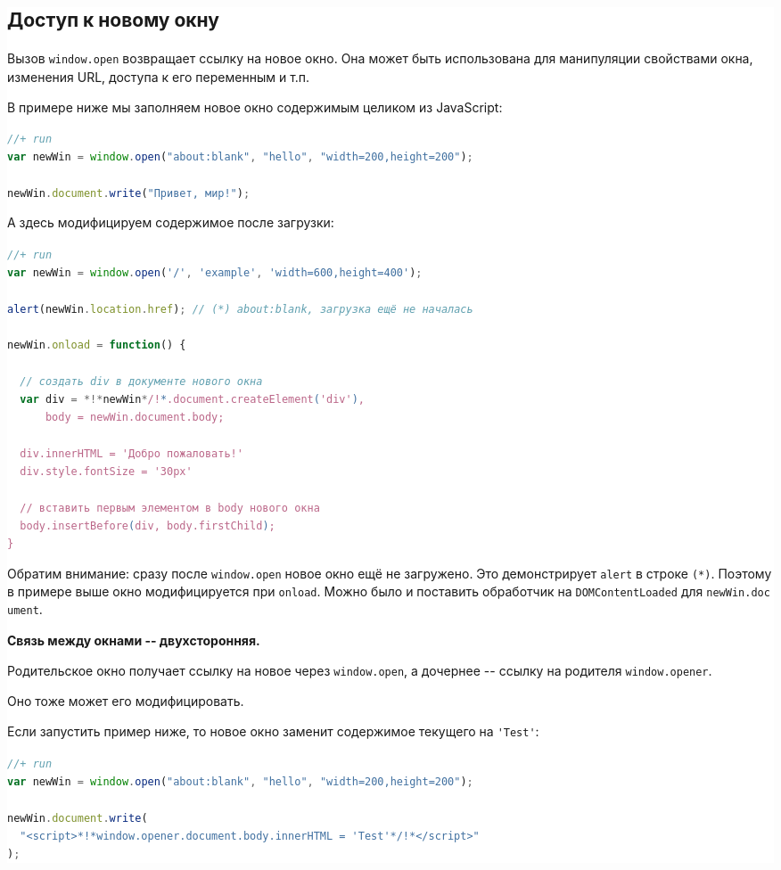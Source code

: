 ## Доступ к новому окну

Вызов `window.open` возвращает ссылку на новое окно. Она может быть использована для манипуляции свойствами окна, изменения URL, доступа к его переменным и т.п.

В примере ниже мы заполняем новое окно содержимым целиком из JavaScript:

```js
//+ run
var newWin = window.open("about:blank", "hello", "width=200,height=200");

newWin.document.write("Привет, мир!");
```

А здесь модифицируем содержимое после загрузки:

```js
//+ run
var newWin = window.open('/', 'example', 'width=600,height=400');

alert(newWin.location.href); // (*) about:blank, загрузка ещё не началась

newWin.onload = function() {

  // создать div в документе нового окна
  var div = *!*newWin*/!*.document.createElement('div'),
      body = newWin.document.body;
      
  div.innerHTML = 'Добро пожаловать!'
  div.style.fontSize = '30px'

  // вставить первым элементом в body нового окна
  body.insertBefore(div, body.firstChild);
}
```

Обратим внимание: сразу после `window.open` новое окно ещё не загружено. Это демонстрирует `alert` в строке `(*)`. Поэтому в примере выше окно модифицируется при `onload`. Можно было и поставить обработчик на `DOMContentLoaded` для `newWin.document`.

**Связь между окнами -- двухсторонняя.**

Родительское окно получает ссылку на новое через `window.open`, а дочернее -- ссылку на родителя `window.opener`.

Оно тоже может его модифицировать.

Если запустить пример ниже, то новое окно заменит содержимое текущего на `'Test'`: 

```js
//+ run
var newWin = window.open("about:blank", "hello", "width=200,height=200");

newWin.document.write(
  "<script>*!*window.opener.document.body.innerHTML = 'Test'*/!*</script>"
);
```
